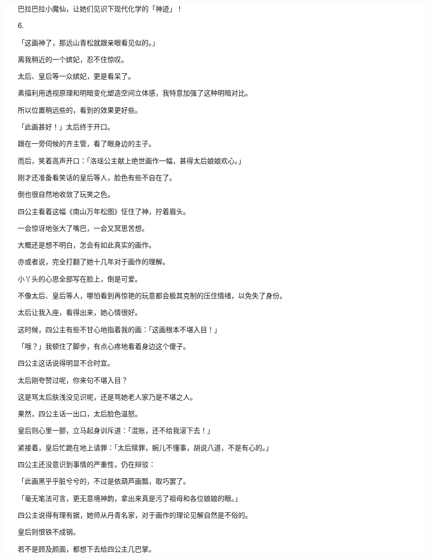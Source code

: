 &emsp;&emsp;巴拉巴拉小魔仙，让她们见识下现代化学的「神迹」！  
  
&emsp;&emsp;6.  
  
&emsp;&emsp;「这画神了，那远山青松就跟亲眼看见似的。」  
  
&emsp;&emsp;离我稍近的一个嫔妃，忍不住惊叹。  
  
&emsp;&emsp;太后、皇后等一众嫔妃，更是看呆了。  
  
&emsp;&emsp;素描利用透视原理和明暗变化塑造空间立体感，我特意加强了这种明暗对比。  
  
&emsp;&emsp;所以位置稍远些的，看到的效果更好些。  
  
&emsp;&emsp;「此画甚好！」太后终于开口。  
  
&emsp;&emsp;跟在一旁伺候的齐主管，看了眼身边的主子。  
  
&emsp;&emsp;而后，笑着高声开口：「洛瑶公主献上绝世画作一幅，甚得太后娘娘欢心。」  
  
&emsp;&emsp;刚才还准备看笑话的皇后等人，脸色有些不自在了。  
  
&emsp;&emsp;倒也很自然地收敛了玩笑之色。  
  
&emsp;&emsp;四公主看着这幅《南山万年松图》怔住了神，拧着眉头。  
  
&emsp;&emsp;一会惊讶地张大了嘴巴，一会又冥思苦想。  
  
&emsp;&emsp;大概还是想不明白，怎会有如此真实的画作。  
  
&emsp;&emsp;亦或者说，完全打翻了她十几年对于画作的理解。  
  
&emsp;&emsp;小丫头的心思全部写在脸上，倒是可爱。  
  
&emsp;&emsp;不像太后、皇后等人，哪怕看到再惊艳的玩意都会极其克制的压住情绪，以免失了身份。  
  
&emsp;&emsp;太后让我入座，看得出来，她心情很好。  
  
&emsp;&emsp;这时候，四公主有些不甘心地指着我的画：「这画根本不堪入目！」  
  
&emsp;&emsp;「哦？」我顿住了脚步，有点心疼地看着身边这个傻子。  
  
&emsp;&emsp;四公主这话说得明显不合时宜。  
  
&emsp;&emsp;太后刚夸赞过呢，你来句不堪入目？  
  
&emsp;&emsp;这是骂太后肤浅没见识呢，还是骂她老人家乃是不堪之人。  
  
&emsp;&emsp;果然，四公主话一出口，太后脸色温怒。  
  
&emsp;&emsp;皇后则心里一颤，立马起身训斥道：「混账，还不给我滚下去！」  
  
&emsp;&emsp;紧接着，皇后忙跪在地上请罪：「太后赎罪，婉儿不懂事，胡说八道，不是有心的。」  
  
&emsp;&emsp;四公主还没意识到事情的严重性，仍在辩驳：  
  
&emsp;&emsp;「此画黑乎乎脏兮兮的，不过是依葫芦画瓢，取巧罢了。  
  
&emsp;&emsp;「毫无笔法可言，更无意境神韵，拿出来真是污了祖母和各位娘娘的眼。」  
  
&emsp;&emsp;四公主说得有理有据，她师从丹青名家，对于画作的理论见解自然是不俗的。  
  
&emsp;&emsp;皇后则恨铁不成钢。  
  
&emsp;&emsp;若不是顾及颜面，都想下去给四公主几巴掌。  
  